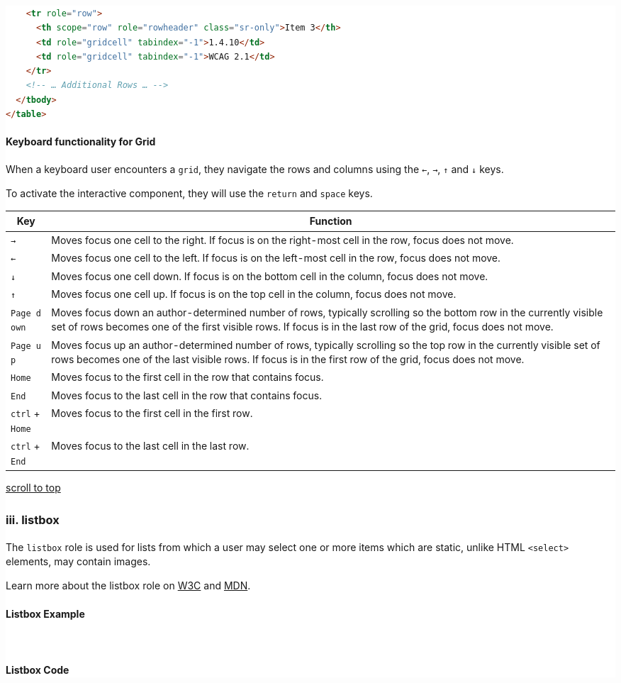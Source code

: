 ```html
    <tr role="row">
      <th scope="row" role="rowheader" class="sr-only">Item 3</th>
      <td role="gridcell" tabindex="-1">1.4.10</td>
      <td role="gridcell" tabindex="-1">WCAG 2.1</td>
    </tr>
    <!-- … Additional Rows … -->
  </tbody>
</table>
```

#### Keyboard functionality for Grid

When a keyboard user encounters a `grid`, they navigate the rows and columns using the `←`, `→`, `↑` and `↓` keys.

To activate the interactive component, they will use the `return` and `space` keys.

| Key             | Function                                                                                                                                                                                                                              |
| --------------- | ------------------------------------------------------------------------------------------------------------------------------------------------------------------------------------------------------------------------------------- |
| `→`             | Moves focus one cell to the right. If focus is on the right-most cell in the row, focus does not move.                                                                                                                                |
| `←`             | Moves focus one cell to the left. If focus is on the left-most cell in the row, focus does not move.                                                                                                                                  |
| `↓`             | Moves focus one cell down. If focus is on the bottom cell in the column, focus does not move.                                                                                                                                         |
| `↑`             | Moves focus one cell up. If focus is on the top cell in the column, focus does not move.                                                                                                                                              |
| `Page down`     | Moves focus down an author-determined number of rows, typically scrolling so the bottom row in the currently visible set of rows becomes one of the first visible rows. If focus is in the last row of the grid, focus does not move. |
| `Page up`       | Moves focus up an author-determined number of rows, typically scrolling so the top row in the currently visible set of rows becomes one of the last visible rows. If focus is in the first row of the grid, focus does not move.      |
| `Home`          | Moves focus to the first cell in the row that contains focus.                                                                                                                                                                         |
| `End`           | Moves focus to the last cell in the row that contains focus.                                                                                                                                                                          |
| `ctrl` + `Home` | Moves focus to the first cell in the first row.                                                                                                                                                                                       |
| `ctrl` + `End`  | Moves focus to the last cell in the last row.                                                                                                                                                                                         |

[scroll to top](#composite-roles)

### iii. listbox

The `listbox` role is used for lists from which a user may select one or more items which are static, unlike HTML `<select>` elements, may contain images.

Learn more about the listbox role on [W3C](https://www.w3.org/TR/wai-aria-1.1/#listbox) and [MDN](https://developer.mozilla.org/en-US/docs/Web/Accessibility/ARIA/Roles/listbox_role).

#### Listbox Example

<img src="https://user-images.githubusercontent.com/5023024/166012949-d4e16d17-48c2-40a1-a856-35676eb9c884.svg" alt="" />

#### Listbox Code

